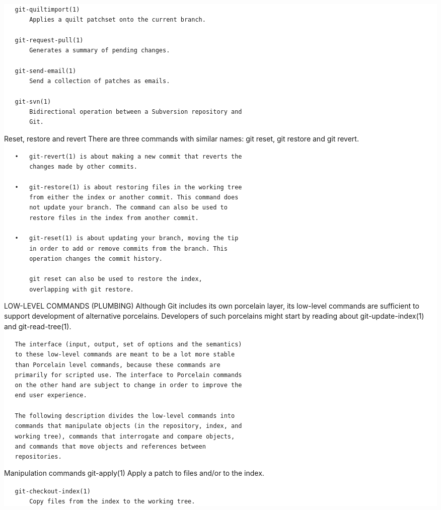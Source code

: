        git-quiltimport(1)
           Applies a quilt patchset onto the current branch.

       git-request-pull(1)
           Generates a summary of pending changes.

       git-send-email(1)
           Send a collection of patches as emails.

       git-svn(1)
           Bidirectional operation between a Subversion repository and
           Git.

   Reset, restore and revert
       There are three commands with similar names: git reset, git
       restore and git revert.

       •   git-revert(1) is about making a new commit that reverts the
           changes made by other commits.

       •   git-restore(1) is about restoring files in the working tree
           from either the index or another commit. This command does
           not update your branch. The command can also be used to
           restore files in the index from another commit.

       •   git-reset(1) is about updating your branch, moving the tip
           in order to add or remove commits from the branch. This
           operation changes the commit history.

           git reset can also be used to restore the index,
           overlapping with git restore.

LOW-LEVEL COMMANDS (PLUMBING)
       Although Git includes its own porcelain layer, its low-level
       commands are sufficient to support development of alternative
       porcelains. Developers of such porcelains might start by
       reading about git-update-index(1) and git-read-tree(1).

       The interface (input, output, set of options and the semantics)
       to these low-level commands are meant to be a lot more stable
       than Porcelain level commands, because these commands are
       primarily for scripted use. The interface to Porcelain commands
       on the other hand are subject to change in order to improve the
       end user experience.

       The following description divides the low-level commands into
       commands that manipulate objects (in the repository, index, and
       working tree), commands that interrogate and compare objects,
       and commands that move objects and references between
       repositories.

   Manipulation commands
       git-apply(1)
           Apply a patch to files and/or to the index.

       git-checkout-index(1)
           Copy files from the index to the working tree.
